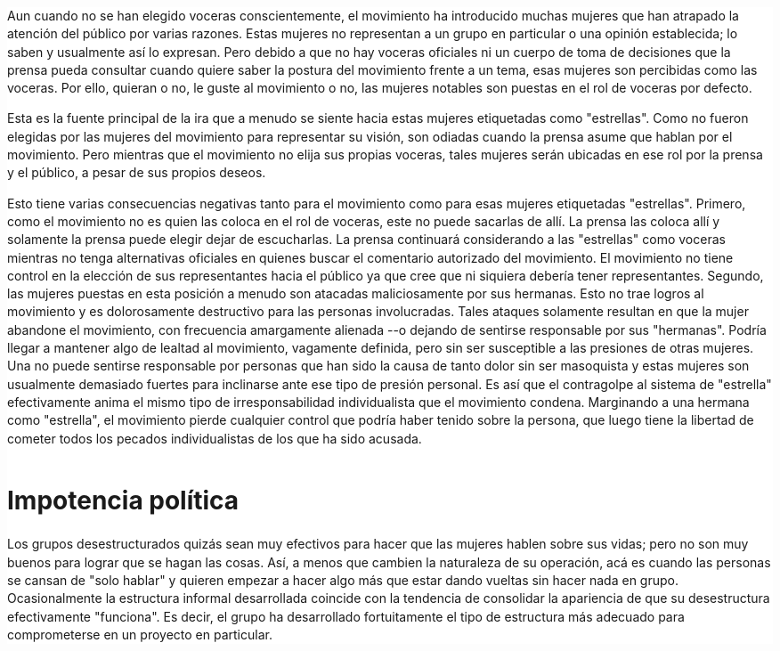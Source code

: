 Aun cuando no se han elegido voceras conscientemente, el movimiento ha
introducido muchas mujeres que han atrapado la atención del público por
varias razones.  Estas mujeres no representan a un grupo en particular o
una opinión establecida; lo saben y usualmente así lo expresan.  Pero
debido a que no hay voceras oficiales ni un cuerpo de toma de
decisiones que la prensa pueda consultar cuando quiere saber la postura
del movimiento frente a un tema, esas mujeres son percibidas como las
voceras. Por ello, quieran o no, le guste al movimiento o no, las
mujeres notables son puestas en el rol de voceras por defecto.

Esta es la fuente principal de la ira que a menudo se siente hacia
estas mujeres etiquetadas como "estrellas".  Como no fueron elegidas por
las mujeres del movimiento para representar su visión, son odiadas
cuando la prensa asume que hablan por el movimiento.  Pero mientras que
el movimiento no elija sus propias voceras, tales mujeres serán ubicadas
en ese rol por la prensa y el público, a pesar de sus propios deseos.

Esto tiene varias consecuencias negativas tanto para el movimiento como para
esas mujeres etiquetadas "estrellas".  Primero, como el movimiento no es
quien las coloca en el rol de voceras, este no puede sacarlas de allí.
La prensa las coloca allí y solamente la prensa puede elegir dejar de
escucharlas.  La prensa continuará considerando a las "estrellas" como
voceras mientras no tenga alternativas oficiales en quienes buscar el
comentario autorizado del movimiento.  El movimiento no tiene control en
la elección de sus representantes hacia el público ya que cree que ni
siquiera debería tener representantes.  Segundo, las mujeres puestas en
esta posición a menudo son atacadas maliciosamente por sus hermanas.
Esto no trae logros al movimiento y es dolorosamente destructivo para
las personas involucradas.  Tales ataques solamente resultan en que la
mujer abandone el movimiento, con frecuencia amargamente alienada --o
dejando de sentirse responsable por sus "hermanas". Podría llegar a
mantener algo de lealtad al movimiento, vagamente definida, pero sin ser
susceptible a las presiones de otras mujeres. Una no puede sentirse
responsable por personas que han sido la causa de tanto dolor sin ser
masoquista y estas mujeres son usualmente demasiado fuertes para
inclinarse ante ese tipo de presión personal. Es así que el contragolpe
al sistema de "estrella" efectivamente anima el mismo tipo de
irresponsabilidad individualista que el movimiento condena.  Marginando a
una hermana como "estrella", el movimiento pierde cualquier control que
podría haber tenido sobre la persona, que luego tiene la libertad de
cometer todos los pecados individualistas de los que ha sido acusada.


# Impotencia política

Los grupos desestructurados quizás sean muy efectivos para hacer que las
mujeres hablen sobre sus vidas; pero no son muy buenos para lograr que
se hagan las cosas.  Así, a menos que cambien la naturaleza de su
operación, acá es cuando las personas se cansan de "solo hablar" y 
quieren empezar a hacer algo más que estar dando vueltas sin hacer nada
en grupo.  Ocasionalmente la estructura informal desarrollada coincide 
con la tendencia de consolidar la apariencia de que su desestructura 
efectivamente "funciona". Es decir, el grupo ha desarrollado 
fortuitamente el tipo de estructura más adecuado para comprometerse en 
un proyecto en particular.
